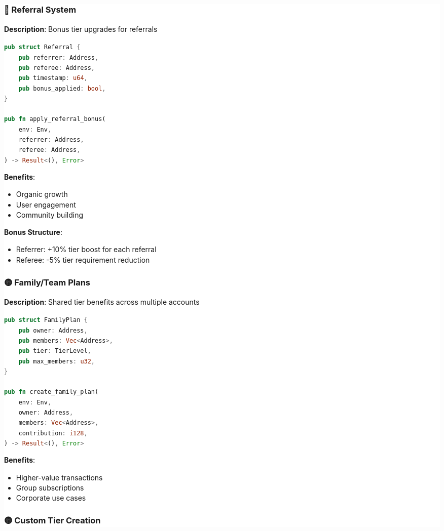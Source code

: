 ### 🔴 Referral System

**Description**: Bonus tier upgrades for referrals

```rust
pub struct Referral {
    pub referrer: Address,
    pub referee: Address,
    pub timestamp: u64,
    pub bonus_applied: bool,
}

pub fn apply_referral_bonus(
    env: Env,
    referrer: Address,
    referee: Address,
) -> Result<(), Error>
```

**Benefits**:
- Organic growth
- User engagement
- Community building

**Bonus Structure**:
- Referrer: +10% tier boost for each referral
- Referee: -5% tier requirement reduction

### 🟡 Family/Team Plans

**Description**: Shared tier benefits across multiple accounts

```rust
pub struct FamilyPlan {
    pub owner: Address,
    pub members: Vec<Address>,
    pub tier: TierLevel,
    pub max_members: u32,
}

pub fn create_family_plan(
    env: Env,
    owner: Address,
    members: Vec<Address>,
    contribution: i128,
) -> Result<(), Error>
```

**Benefits**:
- Higher-value transactions
- Group subscriptions
- Corporate use cases

### 🟡 Custom Tier Creation
